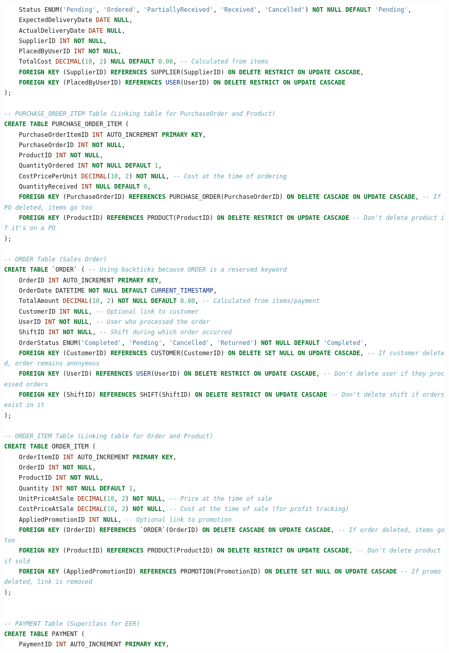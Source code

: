 ```sql
    Status ENUM('Pending', 'Ordered', 'PartiallyReceived', 'Received', 'Cancelled') NOT NULL DEFAULT 'Pending',
    ExpectedDeliveryDate DATE NULL,
    ActualDeliveryDate DATE NULL,
    SupplierID INT NOT NULL,
    PlacedByUserID INT NOT NULL,
    TotalCost DECIMAL(10, 2) NULL DEFAULT 0.00, -- Calculated from items
    FOREIGN KEY (SupplierID) REFERENCES SUPPLIER(SupplierID) ON DELETE RESTRICT ON UPDATE CASCADE,
    FOREIGN KEY (PlacedByUserID) REFERENCES USER(UserID) ON DELETE RESTRICT ON UPDATE CASCADE
);

-- PURCHASE_ORDER_ITEM Table (Linking table for PurchaseOrder and Product)
CREATE TABLE PURCHASE_ORDER_ITEM (
    PurchaseOrderItemID INT AUTO_INCREMENT PRIMARY KEY,
    PurchaseOrderID INT NOT NULL,
    ProductID INT NOT NULL,
    QuantityOrdered INT NOT NULL DEFAULT 1,
    CostPricePerUnit DECIMAL(10, 2) NOT NULL, -- Cost at the time of ordering
    QuantityReceived INT NULL DEFAULT 0,
    FOREIGN KEY (PurchaseOrderID) REFERENCES PURCHASE_ORDER(PurchaseOrderID) ON DELETE CASCADE ON UPDATE CASCADE, -- If PO deleted, items go too
    FOREIGN KEY (ProductID) REFERENCES PRODUCT(ProductID) ON DELETE RESTRICT ON UPDATE CASCADE -- Don't delete product if it's on a PO
);

-- ORDER Table (Sales Order)
CREATE TABLE `ORDER` ( -- Using backticks because ORDER is a reserved keyword
    OrderID INT AUTO_INCREMENT PRIMARY KEY,
    OrderDate DATETIME NOT NULL DEFAULT CURRENT_TIMESTAMP,
    TotalAmount DECIMAL(10, 2) NOT NULL DEFAULT 0.00, -- Calculated from items/payment
    CustomerID INT NULL, -- Optional link to customer
    UserID INT NOT NULL, -- User who processed the order
    ShiftID INT NOT NULL, -- Shift during which order occurred
    OrderStatus ENUM('Completed', 'Pending', 'Cancelled', 'Returned') NOT NULL DEFAULT 'Completed',
    FOREIGN KEY (CustomerID) REFERENCES CUSTOMER(CustomerID) ON DELETE SET NULL ON UPDATE CASCADE, -- If customer deleted, order remains anonymous
    FOREIGN KEY (UserID) REFERENCES USER(UserID) ON DELETE RESTRICT ON UPDATE CASCADE, -- Don't delete user if they processed orders
    FOREIGN KEY (ShiftID) REFERENCES SHIFT(ShiftID) ON DELETE RESTRICT ON UPDATE CASCADE -- Don't delete shift if orders exist in it
);

-- ORDER_ITEM Table (Linking table for Order and Product)
CREATE TABLE ORDER_ITEM (
    OrderItemID INT AUTO_INCREMENT PRIMARY KEY,
    OrderID INT NOT NULL,
    ProductID INT NOT NULL,
    Quantity INT NOT NULL DEFAULT 1,
    UnitPriceAtSale DECIMAL(10, 2) NOT NULL, -- Price at the time of sale
    CostPriceAtSale DECIMAL(10, 2) NOT NULL, -- Cost at the time of sale (for profit tracking)
    AppliedPromotionID INT NULL, -- Optional link to promotion
    FOREIGN KEY (OrderID) REFERENCES `ORDER`(OrderID) ON DELETE CASCADE ON UPDATE CASCADE, -- If order deleted, items go too
    FOREIGN KEY (ProductID) REFERENCES PRODUCT(ProductID) ON DELETE RESTRICT ON UPDATE CASCADE, -- Don't delete product if sold
    FOREIGN KEY (AppliedPromotionID) REFERENCES PROMOTION(PromotionID) ON DELETE SET NULL ON UPDATE CASCADE -- If promo deleted, link is removed
);


-- PAYMENT Table (Superclass for EER)
CREATE TABLE PAYMENT (
    PaymentID INT AUTO_INCREMENT PRIMARY KEY,
```